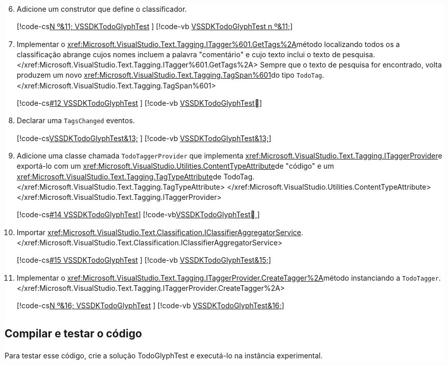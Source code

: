 6.  Adicione um construtor que define o classificador.  
  
     [!code-cs[N º&11; VSSDKTodoGlyphTest](../extensibility/codesnippet/CSharp/walkthrough-creating-a-margin-glyph_11.cs) ] 
     [!code-vb [VSSDKTodoGlyphTest n º&11;](../extensibility/codesnippet/VisualBasic/walkthrough-creating-a-margin-glyph_11.vb)]  
  
7.  Implementar o <xref:Microsoft.VisualStudio.Text.Tagging.ITagger%601.GetTags%2A>método localizando todos os a classificação abrange cujos nomes incluem a palavra "comentário" e cujo texto inclui o texto de pesquisa.</xref:Microsoft.VisualStudio.Text.Tagging.ITagger%601.GetTags%2A> Sempre que o texto de pesquisa for encontrado, volta produzem um novo <xref:Microsoft.VisualStudio.Text.Tagging.TagSpan%601>do tipo `TodoTag`.</xref:Microsoft.VisualStudio.Text.Tagging.TagSpan%601>  
  
     [!code-cs[#12 VSSDKTodoGlyphTest](../extensibility/codesnippet/CSharp/walkthrough-creating-a-margin-glyph_12.cs) ] 
     [!code-vb [VSSDKTodoGlyphTest&#12;](../extensibility/codesnippet/VisualBasic/walkthrough-creating-a-margin-glyph_12.vb)]  
  
8.  Declarar uma `TagsChanged` eventos.  
  
     [!code-cs[VSSDKTodoGlyphTest&13;](../extensibility/codesnippet/CSharp/walkthrough-creating-a-margin-glyph_13.cs) ] 
     [!code-vb [VSSDKTodoGlyphTest&13;](../extensibility/codesnippet/VisualBasic/walkthrough-creating-a-margin-glyph_13.vb)]  
  
9. Adicione uma classe chamada `TodoTaggerProvider` que implementa <xref:Microsoft.VisualStudio.Text.Tagging.ITaggerProvider>e exportá-lo com um <xref:Microsoft.VisualStudio.Utilities.ContentTypeAttribute>de "código" e um <xref:Microsoft.VisualStudio.Text.Tagging.TagTypeAttribute>de TodoTag.</xref:Microsoft.VisualStudio.Text.Tagging.TagTypeAttribute> </xref:Microsoft.VisualStudio.Utilities.ContentTypeAttribute> </xref:Microsoft.VisualStudio.Text.Tagging.ITaggerProvider>  
  
     [!code-cs[#14 VSSDKTodoGlyphTest](../extensibility/codesnippet/CSharp/walkthrough-creating-a-margin-glyph_14.cs)]
   [!code-vb[VSSDKTodoGlyphTest&#14;  ](../extensibility/codesnippet/VisualBasic/walkthrough-creating-a-margin-glyph_14.vb)]  
  
10. Importar <xref:Microsoft.VisualStudio.Text.Classification.IClassifierAggregatorService>.</xref:Microsoft.VisualStudio.Text.Classification.IClassifierAggregatorService>  
  
     [!code-cs[#15 VSSDKTodoGlyphTest](../extensibility/codesnippet/CSharp/walkthrough-creating-a-margin-glyph_15.cs) ] 
     [!code-vb [VSSDKTodoGlyphTest&15;](../extensibility/codesnippet/VisualBasic/walkthrough-creating-a-margin-glyph_15.vb)]  
  
11. Implementar o <xref:Microsoft.VisualStudio.Text.Tagging.ITaggerProvider.CreateTagger%2A>método instanciando a `TodoTagger`.</xref:Microsoft.VisualStudio.Text.Tagging.ITaggerProvider.CreateTagger%2A>  
  
     [!code-cs[N º&16; VSSDKTodoGlyphTest](../extensibility/codesnippet/CSharp/walkthrough-creating-a-margin-glyph_16.cs) ] 
     [!code-vb [VSSDKTodoGlyphTest&16;](../extensibility/codesnippet/VisualBasic/walkthrough-creating-a-margin-glyph_16.vb)]  
  
## <a name="building-and-testing-the-code"></a>Compilar e testar o código  
 Para testar esse código, crie a solução TodoGlyphTest e executá-lo na instância experimental.  
  
